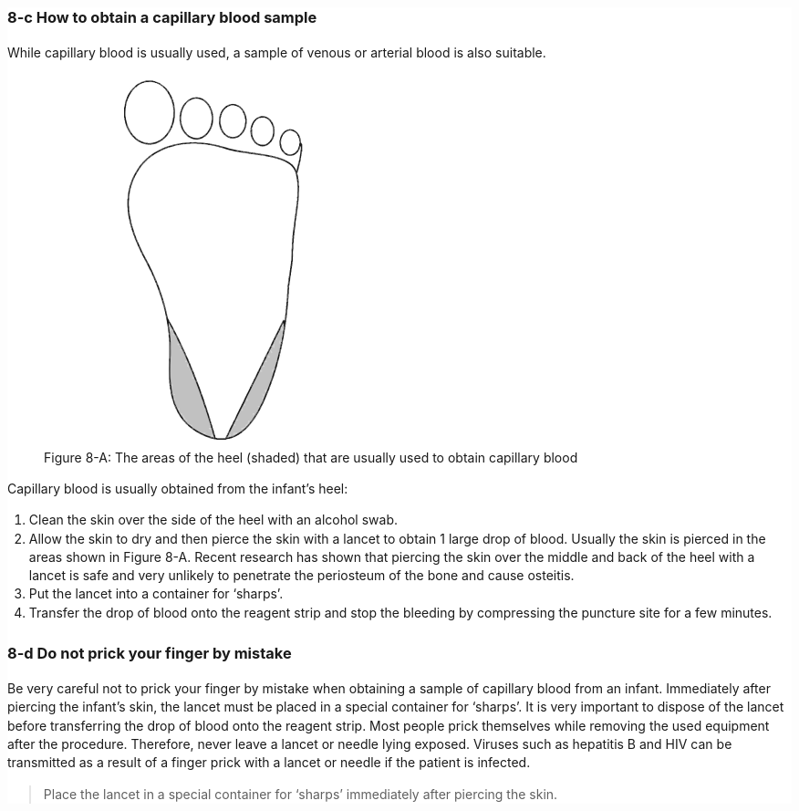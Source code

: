 ### 8-c How to obtain a capillary blood sample

While capillary blood is usually used, a sample of venous or arterial blood is also suitable. 

<figure>
	<img src="images/fig-8-A.svg" alt="Figure 8-A: The areas of the heel (shaded) that are usually used to obtain capillary blood">	
	<figcaption>Figure 8-A: The areas of the heel (shaded) that are usually used to obtain capillary blood</figcaption>
</figure>

Capillary blood is usually obtained from the infant’s heel:

1. Clean the skin over the side of the heel with an alcohol swab.
2. Allow the skin to dry and then pierce the skin with a lancet to obtain 1 large drop of blood. Usually the skin is pierced in the areas shown in Figure 8-A. Recent research has shown that piercing the skin over the middle and back of the heel with a lancet is safe and very unlikely to penetrate the periosteum of the bone and cause osteitis.
3. Put the lancet into a container for ‘sharps’.
4. Transfer the drop of blood onto the reagent strip and stop the bleeding by compressing the puncture site for a few minutes.

### 8-d Do not prick your finger by mistake

Be very careful not to prick your finger by mistake when obtaining a sample of capillary blood from an infant. Immediately after piercing the infant’s skin, the lancet must be placed in a special container for ‘sharps’. It is very important to dispose of the lancet before transferring the drop of blood onto the reagent strip. Most people prick themselves while removing the used equipment after the procedure. Therefore, never leave a lancet or needle lying exposed. Viruses such as hepatitis&nbsp;B and HIV can be transmitted as a result of a finger prick with a lancet or needle if the patient is infected.

> Place the lancet in a special container for ‘sharps’ immediately after piercing the skin.
